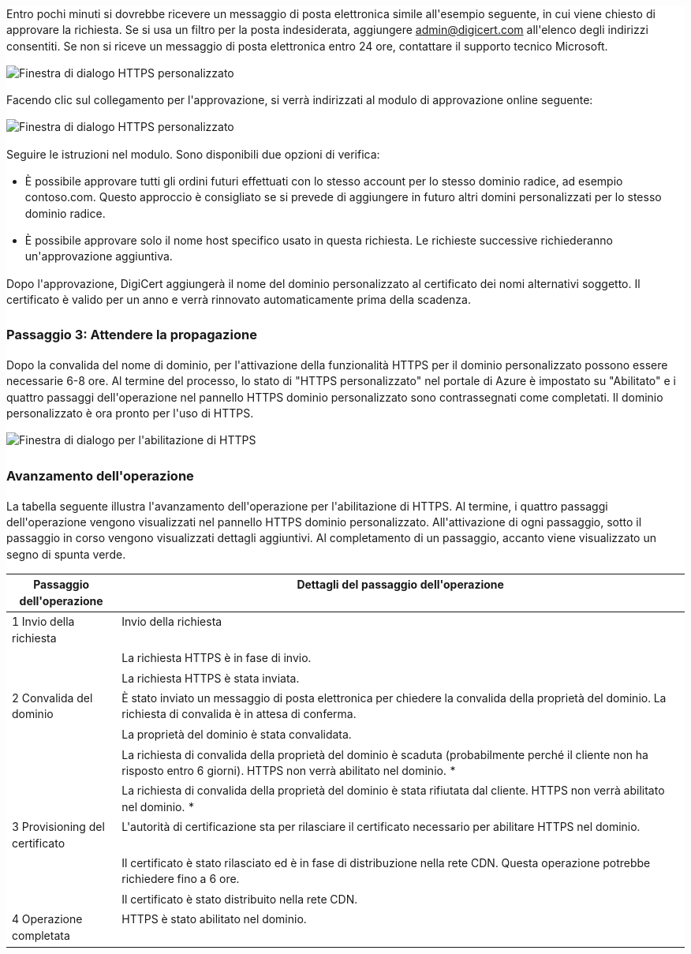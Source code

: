 Entro pochi minuti si dovrebbe ricevere un messaggio di posta elettronica simile all'esempio seguente, in cui viene chiesto di approvare la richiesta. Se si usa un filtro per la posta indesiderata, aggiungere admin@digicert.com all'elenco degli indirizzi consentiti. Se non si riceve un messaggio di posta elettronica entro 24 ore, contattare il supporto tecnico Microsoft.
    
![Finestra di dialogo HTTPS personalizzato](./media/cdn-custom-ssl/domain-validation-email.png)

Facendo clic sul collegamento per l'approvazione, si verrà indirizzati al modulo di approvazione online seguente: 
    
![Finestra di dialogo HTTPS personalizzato](./media/cdn-custom-ssl/domain-validation-form.png)

Seguire le istruzioni nel modulo. Sono disponibili due opzioni di verifica:

- È possibile approvare tutti gli ordini futuri effettuati con lo stesso account per lo stesso dominio radice, ad esempio contoso.com. Questo approccio è consigliato se si prevede di aggiungere in futuro altri domini personalizzati per lo stesso dominio radice.

- È possibile approvare solo il nome host specifico usato in questa richiesta. Le richieste successive richiederanno un'approvazione aggiuntiva.

Dopo l'approvazione, DigiCert aggiungerà il nome del dominio personalizzato al certificato dei nomi alternativi soggetto. Il certificato è valido per un anno e verrà rinnovato automaticamente prima della scadenza.

### <a name="step-3-wait-for-propagation"></a>Passaggio 3: Attendere la propagazione

Dopo la convalida del nome di dominio, per l'attivazione della funzionalità HTTPS per il dominio personalizzato possono essere necessarie 6-8 ore. Al termine del processo, lo stato di "HTTPS personalizzato" nel portale di Azure è impostato su "Abilitato" e i quattro passaggi dell'operazione nel pannello HTTPS dominio personalizzato sono contrassegnati come completati. Il dominio personalizzato è ora pronto per l'uso di HTTPS.

![Finestra di dialogo per l'abilitazione di HTTPS](./media/cdn-custom-ssl/cdn-enable-custom-ssl-complete.png)

### <a name="operation-progress"></a>Avanzamento dell'operazione

La tabella seguente illustra l'avanzamento dell'operazione per l'abilitazione di HTTPS. Al termine, i quattro passaggi dell'operazione vengono visualizzati nel pannello HTTPS dominio personalizzato. All'attivazione di ogni passaggio, sotto il passaggio in corso vengono visualizzati dettagli aggiuntivi. Al completamento di un passaggio, accanto viene visualizzato un segno di spunta verde. 

| Passaggio dell'operazione | Dettagli del passaggio dell'operazione | 
| --- | --- |
| 1 Invio della richiesta | Invio della richiesta |
| | La richiesta HTTPS è in fase di invio. |
| | La richiesta HTTPS è stata inviata. |
| 2 Convalida del dominio | È stato inviato un messaggio di posta elettronica per chiedere la convalida della proprietà del dominio. La richiesta di convalida è in attesa di conferma. |
| | La proprietà del dominio è stata convalidata. |
| | La richiesta di convalida della proprietà del dominio è scaduta (probabilmente perché il cliente non ha risposto entro 6 giorni). HTTPS non verrà abilitato nel dominio. * |
| | La richiesta di convalida della proprietà del dominio è stata rifiutata dal cliente. HTTPS non verrà abilitato nel dominio. * |
| 3 Provisioning del certificato | L'autorità di certificazione sta per rilasciare il certificato necessario per abilitare HTTPS nel dominio. |
| | Il certificato è stato rilasciato ed è in fase di distribuzione nella rete CDN. Questa operazione potrebbe richiedere fino a 6 ore. |
| | Il certificato è stato distribuito nella rete CDN. |
| 4 Operazione completata | HTTPS è stato abilitato nel dominio. |
